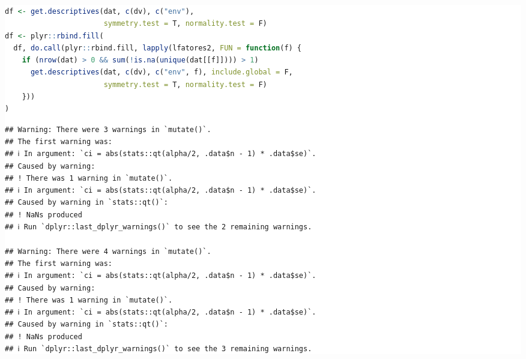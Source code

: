``` r
df <- get.descriptives(dat, c(dv), c("env"),
                       symmetry.test = T, normality.test = F)
df <- plyr::rbind.fill(
  df, do.call(plyr::rbind.fill, lapply(lfatores2, FUN = function(f) {
    if (nrow(dat) > 0 && sum(!is.na(unique(dat[[f]]))) > 1)
      get.descriptives(dat, c(dv), c("env", f), include.global = F,
                       symmetry.test = T, normality.test = F)
    }))
)
```

    ## Warning: There were 3 warnings in `mutate()`.
    ## The first warning was:
    ## ℹ In argument: `ci = abs(stats::qt(alpha/2, .data$n - 1) * .data$se)`.
    ## Caused by warning:
    ## ! There was 1 warning in `mutate()`.
    ## ℹ In argument: `ci = abs(stats::qt(alpha/2, .data$n - 1) * .data$se)`.
    ## Caused by warning in `stats::qt()`:
    ## ! NaNs produced
    ## ℹ Run `dplyr::last_dplyr_warnings()` to see the 2 remaining warnings.

    ## Warning: There were 4 warnings in `mutate()`.
    ## The first warning was:
    ## ℹ In argument: `ci = abs(stats::qt(alpha/2, .data$n - 1) * .data$se)`.
    ## Caused by warning:
    ## ! There was 1 warning in `mutate()`.
    ## ℹ In argument: `ci = abs(stats::qt(alpha/2, .data$n - 1) * .data$se)`.
    ## Caused by warning in `stats::qt()`:
    ## ! NaNs produced
    ## ℹ Run `dplyr::last_dplyr_warnings()` to see the 3 remaining warnings.
